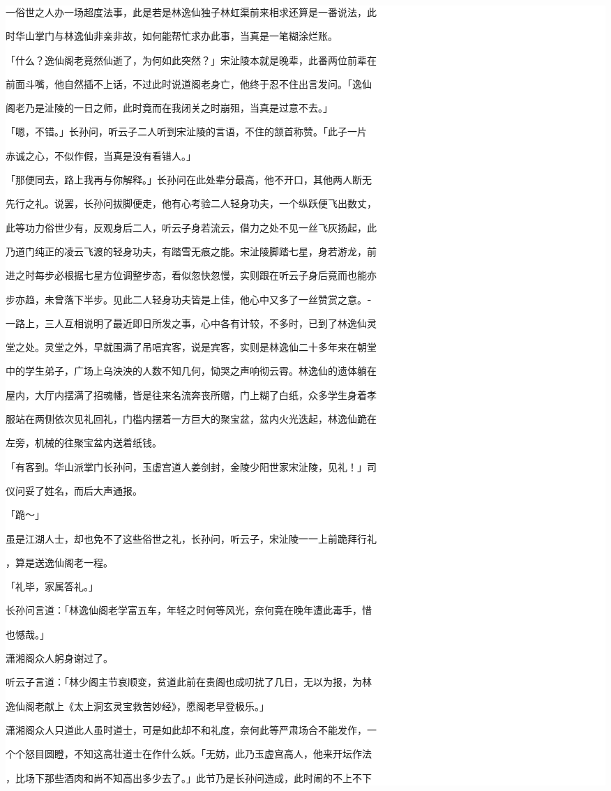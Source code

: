 一俗世之人办一场超度法事，此是若是林逸仙独子林虹渠前来相求还算是一番说法，此

时华山掌门与林逸仙非亲非故，如何能帮忙求办此事，当真是一笔糊涂烂账。

「什么？逸仙阁老竟然仙逝了，为何如此突然？」宋沚陵本就是晚辈，此番两位前辈在

前面斗嘴，他自然插不上话，不过此时说道阁老身亡，他终于忍不住出言发问。「逸仙

阁老乃是沚陵的一日之师，此时竟而在我闭关之时崩殂，当真是过意不去。」

「嗯，不错。」长孙问，听云子二人听到宋沚陵的言语，不住的颔首称赞。「此子一片

赤诚之心，不似作假，当真是没有看错人。」

「那便同去，路上我再与你解释。」长孙问在此处辈分最高，他不开口，其他两人断无

先行之礼。说罢，长孙问拔脚便走，他有心考验二人轻身功夫，一个纵跃便飞出数丈，

此等功力俗世少有，反观身后二人，听云子身若流云，借力之处不见一丝飞灰扬起，此

乃道门纯正的凌云飞渡的轻身功夫，有踏雪无痕之能。宋沚陵脚踏七星，身若游龙，前

进之时每步必根据七星方位调整步态，看似忽快忽慢，实则跟在听云子身后竟而也能亦

步亦趋，未曾落下半步。见此二人轻身功夫皆是上佳，他心中又多了一丝赞赏之意。-

一路上，三人互相说明了最近即日所发之事，心中各有计较，不多时，已到了林逸仙灵

堂之处。灵堂之外，早就围满了吊唁宾客，说是宾客，实则是林逸仙二十多年来在朝堂

中的学生弟子，广场上乌泱泱的人数不知几何，恸哭之声响彻云霄。林逸仙的遗体躺在

屋内，大厅内摆满了招魂幡，皆是往来名流奔丧所赠，门上糊了白纸，众多学生身着孝

服站在两侧依次见礼回礼，门槛内摆着一方巨大的聚宝盆，盆内火光迭起，林逸仙跪在

左旁，机械的往聚宝盆内送着纸钱。

「有客到。华山派掌门长孙问，玉虚宫道人姜剑封，金陵少阳世家宋沚陵，见礼！」司

仪问妥了姓名，而后大声通报。

「跪～」

虽是江湖人士，却也免不了这些俗世之礼，长孙问，听云子，宋沚陵一一上前跪拜行礼

，算是送逸仙阁老一程。

「礼毕，家属答礼。」

长孙问言道：「林逸仙阁老学富五车，年轻之时何等风光，奈何竟在晚年遭此毒手，惜

也憾哉。」

潇湘阁众人躬身谢过了。

听云子言道：「林少阁主节哀顺变，贫道此前在贵阁也成叨扰了几日，无以为报，为林

逸仙阁老献上《太上洞玄灵宝救苦妙经》，愿阁老早登极乐。」

潇湘阁众人只道此人虽时道士，可是如此却不和礼度，奈何此等严肃场合不能发作，一

个个怒目圆瞪，不知这高壮道士在作什么妖。「无妨，此乃玉虚宫高人，他来开坛作法

，比场下那些酒肉和尚不知高出多少去了。」此节乃是长孙问造成，此时闹的不上不下
